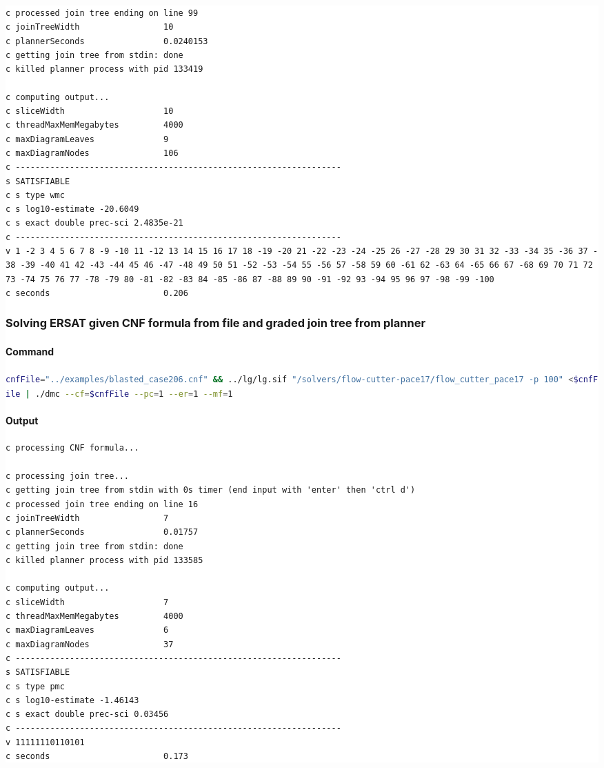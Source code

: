 ```
c processed join tree ending on line 99
c joinTreeWidth                 10
c plannerSeconds                0.0240153
c getting join tree from stdin: done
c killed planner process with pid 133419

c computing output...
c sliceWidth                    10
c threadMaxMemMegabytes         4000
c maxDiagramLeaves              9
c maxDiagramNodes               106
c ------------------------------------------------------------------
s SATISFIABLE
c s type wmc
c s log10-estimate -20.6049
c s exact double prec-sci 2.4835e-21
c ------------------------------------------------------------------
v 1 -2 3 4 5 6 7 8 -9 -10 11 -12 13 14 15 16 17 18 -19 -20 21 -22 -23 -24 -25 26 -27 -28 29 30 31 32 -33 -34 35 -36 37 -38 -39 -40 41 42 -43 -44 45 46 -47 -48 49 50 51 -52 -53 -54 55 -56 57 -58 59 60 -61 62 -63 64 -65 66 67 -68 69 70 71 72 73 -74 75 76 77 -78 -79 80 -81 -82 -83 84 -85 -86 87 -88 89 90 -91 -92 93 -94 95 96 97 -98 -99 -100
c seconds                       0.206
```

### Solving ERSAT given CNF formula from file and graded join tree from planner
#### Command
```bash
cnfFile="../examples/blasted_case206.cnf" && ../lg/lg.sif "/solvers/flow-cutter-pace17/flow_cutter_pace17 -p 100" <$cnfFile | ./dmc --cf=$cnfFile --pc=1 --er=1 --mf=1
```
#### Output
```
c processing CNF formula...

c processing join tree...
c getting join tree from stdin with 0s timer (end input with 'enter' then 'ctrl d')
c processed join tree ending on line 16
c joinTreeWidth                 7
c plannerSeconds                0.01757
c getting join tree from stdin: done
c killed planner process with pid 133585

c computing output...
c sliceWidth                    7
c threadMaxMemMegabytes         4000
c maxDiagramLeaves              6
c maxDiagramNodes               37
c ------------------------------------------------------------------
s SATISFIABLE
c s type pmc
c s log10-estimate -1.46143
c s exact double prec-sci 0.03456
c ------------------------------------------------------------------
v 11111110110101
c seconds                       0.173
```

